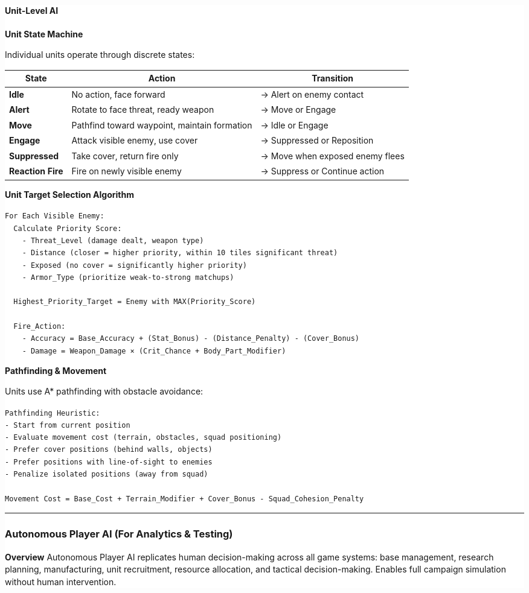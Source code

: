 #### Unit-Level AI

**Unit State Machine**

Individual units operate through discrete states:

| State | Action | Transition |
|---|---|---|
| **Idle** | No action, face forward | → Alert on enemy contact |
| **Alert** | Rotate to face threat, ready weapon | → Move or Engage |
| **Move** | Pathfind toward waypoint, maintain formation | → Idle or Engage |
| **Engage** | Attack visible enemy, use cover | → Suppressed or Reposition |
| **Suppressed** | Take cover, return fire only | → Move when exposed enemy flees |
| **Reaction Fire** | Fire on newly visible enemy | → Suppress or Continue action |

**Unit Target Selection Algorithm**
```
For Each Visible Enemy:
  Calculate Priority Score:
    - Threat_Level (damage dealt, weapon type)
    - Distance (closer = higher priority, within 10 tiles significant threat)
    - Exposed (no cover = significantly higher priority)
    - Armor_Type (prioritize weak-to-strong matchups)
    
  Highest_Priority_Target = Enemy with MAX(Priority_Score)
  
  Fire_Action:
    - Accuracy = Base_Accuracy + (Stat_Bonus) - (Distance_Penalty) - (Cover_Bonus)
    - Damage = Weapon_Damage × (Crit_Chance + Body_Part_Modifier)
```

**Pathfinding & Movement**

Units use A* pathfinding with obstacle avoidance:
```
Pathfinding Heuristic:
- Start from current position
- Evaluate movement cost (terrain, obstacles, squad positioning)
- Prefer cover positions (behind walls, objects)
- Prefer positions with line-of-sight to enemies
- Penalize isolated positions (away from squad)

Movement Cost = Base_Cost + Terrain_Modifier + Cover_Bonus - Squad_Cohesion_Penalty
```

---

### Autonomous Player AI (For Analytics & Testing)

**Overview**
Autonomous Player AI replicates human decision-making across all game systems: base management, research planning, manufacturing, unit recruitment, resource allocation, and tactical decision-making. Enables full campaign simulation without human intervention.
